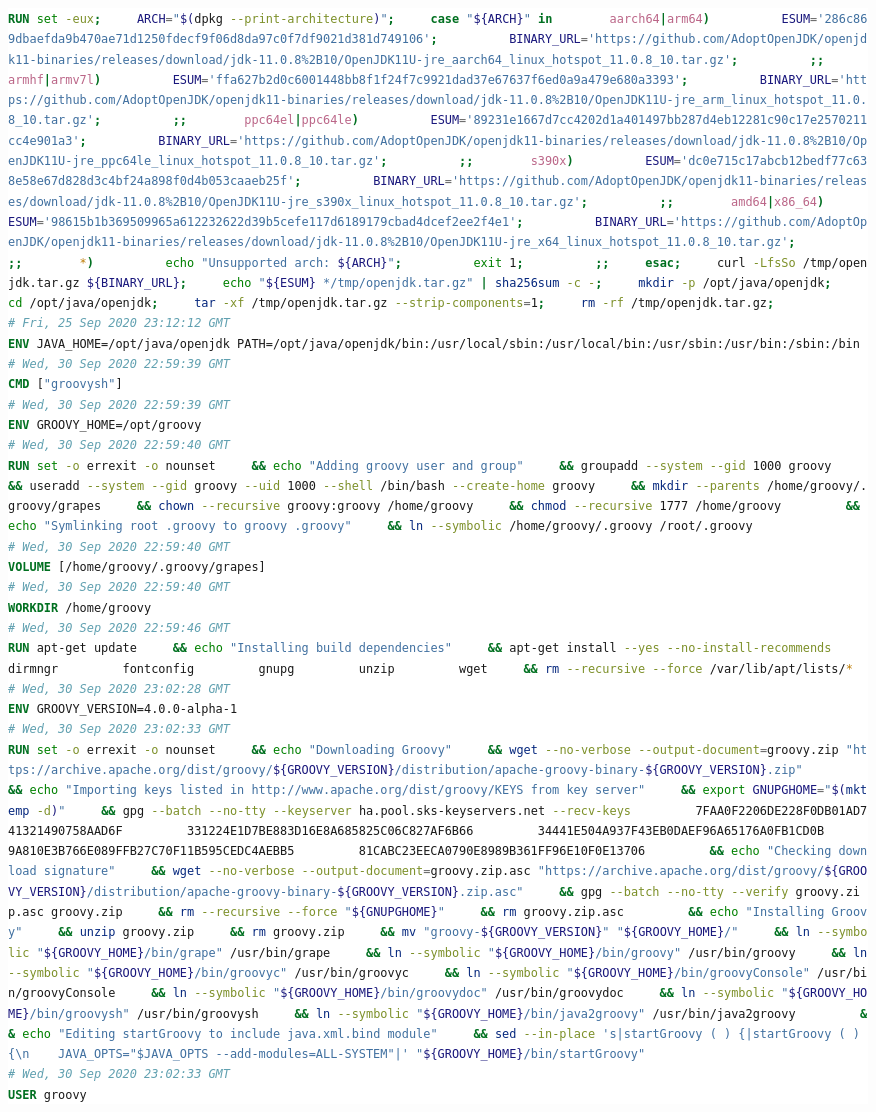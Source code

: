 ```dockerfile
RUN set -eux;     ARCH="$(dpkg --print-architecture)";     case "${ARCH}" in        aarch64|arm64)          ESUM='286c869dbaefda9b470ae71d1250fdecf9f06d8da97c0f7df9021d381d749106';          BINARY_URL='https://github.com/AdoptOpenJDK/openjdk11-binaries/releases/download/jdk-11.0.8%2B10/OpenJDK11U-jre_aarch64_linux_hotspot_11.0.8_10.tar.gz';          ;;        armhf|armv7l)          ESUM='ffa627b2d0c6001448bb8f1f24f7c9921dad37e67637f6ed0a9a479e680a3393';          BINARY_URL='https://github.com/AdoptOpenJDK/openjdk11-binaries/releases/download/jdk-11.0.8%2B10/OpenJDK11U-jre_arm_linux_hotspot_11.0.8_10.tar.gz';          ;;        ppc64el|ppc64le)          ESUM='89231e1667d7cc4202d1a401497bb287d4eb12281c90c17e2570211cc4e901a3';          BINARY_URL='https://github.com/AdoptOpenJDK/openjdk11-binaries/releases/download/jdk-11.0.8%2B10/OpenJDK11U-jre_ppc64le_linux_hotspot_11.0.8_10.tar.gz';          ;;        s390x)          ESUM='dc0e715c17abcb12bedf77c638e58e67d828d3c4bf24a898f0d4b053caaeb25f';          BINARY_URL='https://github.com/AdoptOpenJDK/openjdk11-binaries/releases/download/jdk-11.0.8%2B10/OpenJDK11U-jre_s390x_linux_hotspot_11.0.8_10.tar.gz';          ;;        amd64|x86_64)          ESUM='98615b1b369509965a612232622d39b5cefe117d6189179cbad4dcef2ee2f4e1';          BINARY_URL='https://github.com/AdoptOpenJDK/openjdk11-binaries/releases/download/jdk-11.0.8%2B10/OpenJDK11U-jre_x64_linux_hotspot_11.0.8_10.tar.gz';          ;;        *)          echo "Unsupported arch: ${ARCH}";          exit 1;          ;;     esac;     curl -LfsSo /tmp/openjdk.tar.gz ${BINARY_URL};     echo "${ESUM} */tmp/openjdk.tar.gz" | sha256sum -c -;     mkdir -p /opt/java/openjdk;     cd /opt/java/openjdk;     tar -xf /tmp/openjdk.tar.gz --strip-components=1;     rm -rf /tmp/openjdk.tar.gz;
# Fri, 25 Sep 2020 23:12:12 GMT
ENV JAVA_HOME=/opt/java/openjdk PATH=/opt/java/openjdk/bin:/usr/local/sbin:/usr/local/bin:/usr/sbin:/usr/bin:/sbin:/bin
# Wed, 30 Sep 2020 22:59:39 GMT
CMD ["groovysh"]
# Wed, 30 Sep 2020 22:59:39 GMT
ENV GROOVY_HOME=/opt/groovy
# Wed, 30 Sep 2020 22:59:40 GMT
RUN set -o errexit -o nounset     && echo "Adding groovy user and group"     && groupadd --system --gid 1000 groovy     && useradd --system --gid groovy --uid 1000 --shell /bin/bash --create-home groovy     && mkdir --parents /home/groovy/.groovy/grapes     && chown --recursive groovy:groovy /home/groovy     && chmod --recursive 1777 /home/groovy         && echo "Symlinking root .groovy to groovy .groovy"     && ln --symbolic /home/groovy/.groovy /root/.groovy
# Wed, 30 Sep 2020 22:59:40 GMT
VOLUME [/home/groovy/.groovy/grapes]
# Wed, 30 Sep 2020 22:59:40 GMT
WORKDIR /home/groovy
# Wed, 30 Sep 2020 22:59:46 GMT
RUN apt-get update     && echo "Installing build dependencies"     && apt-get install --yes --no-install-recommends         dirmngr         fontconfig         gnupg         unzip         wget     && rm --recursive --force /var/lib/apt/lists/*
# Wed, 30 Sep 2020 23:02:28 GMT
ENV GROOVY_VERSION=4.0.0-alpha-1
# Wed, 30 Sep 2020 23:02:33 GMT
RUN set -o errexit -o nounset     && echo "Downloading Groovy"     && wget --no-verbose --output-document=groovy.zip "https://archive.apache.org/dist/groovy/${GROOVY_VERSION}/distribution/apache-groovy-binary-${GROOVY_VERSION}.zip"         && echo "Importing keys listed in http://www.apache.org/dist/groovy/KEYS from key server"     && export GNUPGHOME="$(mktemp -d)"     && gpg --batch --no-tty --keyserver ha.pool.sks-keyservers.net --recv-keys         7FAA0F2206DE228F0DB01AD741321490758AAD6F         331224E1D7BE883D16E8A685825C06C827AF6B66         34441E504A937F43EB0DAEF96A65176A0FB1CD0B         9A810E3B766E089FFB27C70F11B595CEDC4AEBB5         81CABC23EECA0790E8989B361FF96E10F0E13706         && echo "Checking download signature"     && wget --no-verbose --output-document=groovy.zip.asc "https://archive.apache.org/dist/groovy/${GROOVY_VERSION}/distribution/apache-groovy-binary-${GROOVY_VERSION}.zip.asc"     && gpg --batch --no-tty --verify groovy.zip.asc groovy.zip     && rm --recursive --force "${GNUPGHOME}"     && rm groovy.zip.asc         && echo "Installing Groovy"     && unzip groovy.zip     && rm groovy.zip     && mv "groovy-${GROOVY_VERSION}" "${GROOVY_HOME}/"     && ln --symbolic "${GROOVY_HOME}/bin/grape" /usr/bin/grape     && ln --symbolic "${GROOVY_HOME}/bin/groovy" /usr/bin/groovy     && ln --symbolic "${GROOVY_HOME}/bin/groovyc" /usr/bin/groovyc     && ln --symbolic "${GROOVY_HOME}/bin/groovyConsole" /usr/bin/groovyConsole     && ln --symbolic "${GROOVY_HOME}/bin/groovydoc" /usr/bin/groovydoc     && ln --symbolic "${GROOVY_HOME}/bin/groovysh" /usr/bin/groovysh     && ln --symbolic "${GROOVY_HOME}/bin/java2groovy" /usr/bin/java2groovy         && echo "Editing startGroovy to include java.xml.bind module"     && sed --in-place 's|startGroovy ( ) {|startGroovy ( ) {\n    JAVA_OPTS="$JAVA_OPTS --add-modules=ALL-SYSTEM"|' "${GROOVY_HOME}/bin/startGroovy"
# Wed, 30 Sep 2020 23:02:33 GMT
USER groovy
```